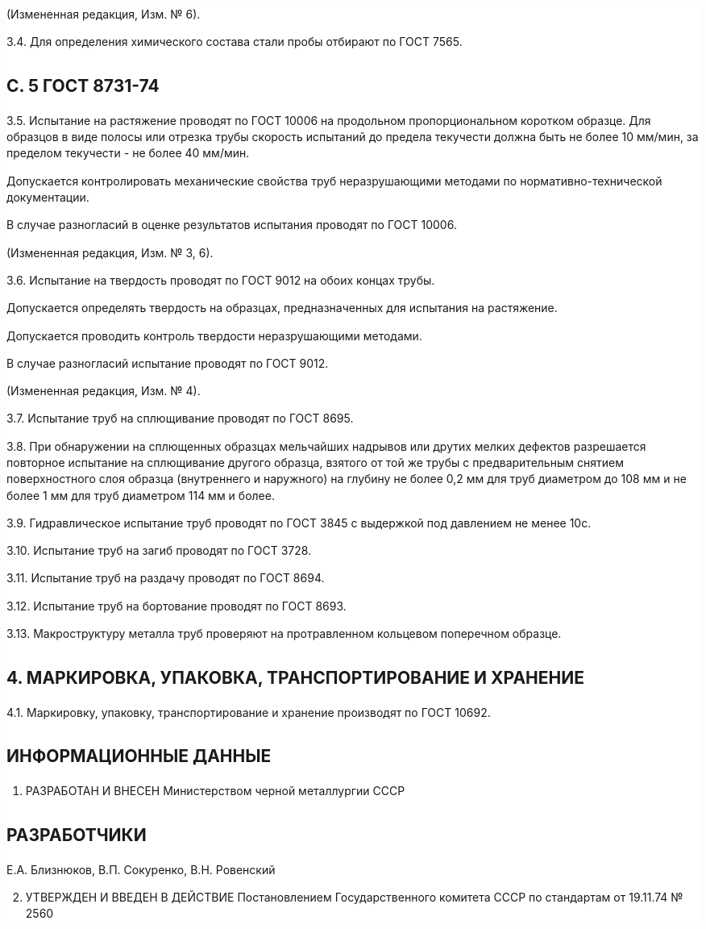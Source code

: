 (Измененная редакция, Изм. № 6).

3.4. Для определения химического состава стали пробы отбирают по ГОСТ 7565.

## С. 5 ГОСТ 8731-74

3.5. Испытание на растяжение проводят по ГОСТ 10006 на продольном пропорциональном коротком образце. Для образцов в виде полосы или отрезка трубы скорость испытаний до предела текучести должна быть не более 10 мм/мин, за пределом текучести - не более 40 мм/мин.

Допускается контролировать механические свойства труб неразрушающими методами по нормативно-технической документации.

В случае разногласий в оценке результатов испытания проводят по ГОСТ 10006.

(Измененная редакция, Изм. № 3, 6).

3.6. Испытание на твердость проводят по ГОСТ 9012 на обоих концах трубы.

Допускается определять твердость на образцах, предназначенных для испытания на растяжение.

Допускается проводить контроль твердости неразрушающими методами.

В случае разногласий испытание проводят по ГОСТ 9012.

(Измененная редакция, Изм. № 4).

3.7. Испытание труб на сплющивание проводят по ГОСТ 8695.

3.8. При обнаружении на сплющенных образцах мельчайших надрывов или друтих мелких дефектов разрешается повторное испытание на сплющивание другого образца, взятого от той же трубы с предварительным снятием поверхностного слоя образца (внутреннего и наружного) на глубину не более 0,2 мм для труб диаметром до 108 мм и не более 1 мм для труб диаметром 114 мм и более.

3.9. Гидравлическое испытание труб проводят по ГОСТ 3845 с выдержкой под давлением не менее $10 \mathrm{c}$.

3.10. Испытание труб на загиб проводят по ГОСТ 3728.

3.11. Испытание труб на раздачу проводят по ГОСТ 8694.

3.12. Испытание труб на бортование проводят по ГОСТ 8693.

3.13. Макроструктуру металла труб проверяют на протравленном кольцевом поперечном образце.

## 4. МАРКИРОВКА, УПАКОВКА, ТРАНСПОРТИРОВАНИЕ И ХРАНЕНИЕ

4.1. Маркировку, упаковку, транспортирование и хранение производят по ГОСТ 10692.

## ИНФОРМАЦИОННЫЕ ДАННЫЕ

1. РАЗРАБОТАН И ВНЕСЕН Министерством черной металлургии СССР

## РАЗРАБОТЧИКИ

Е.А. Близнюков, В.П. Сокуренко, В.Н. Ровенский

2. УТВЕРЖДЕН И ВВЕДЕН В ДЕЙСТВИЕ Постановлением Государственного комитета СССР по стандартам от 19.11.74 № 2560
